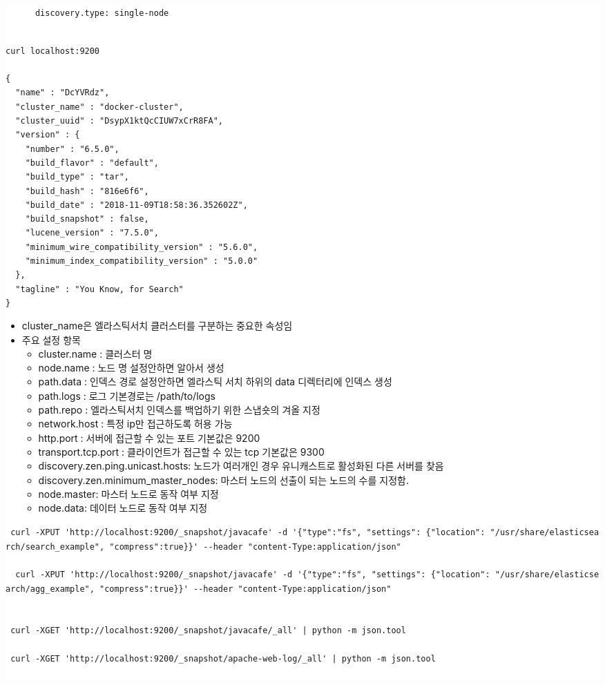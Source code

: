 ```
      discovery.type: single-node
```



```

curl localhost:9200

{
  "name" : "DcYVRdz",
  "cluster_name" : "docker-cluster",
  "cluster_uuid" : "DsypX1ktQcCIUW7xCrR8FA",
  "version" : {
    "number" : "6.5.0",
    "build_flavor" : "default",
    "build_type" : "tar",
    "build_hash" : "816e6f6",
    "build_date" : "2018-11-09T18:58:36.352602Z",
    "build_snapshot" : false,
    "lucene_version" : "7.5.0",
    "minimum_wire_compatibility_version" : "5.6.0",
    "minimum_index_compatibility_version" : "5.0.0"
  },
  "tagline" : "You Know, for Search"
}
```

- cluster_name은 엘라스틱서치 클러스터를 구분하는 중요한 속성임 
- 주요 설정 항목
  - cluster.name : 클러스터 명
  - node.name : 노드 명 설정안하면 알아서 생성
  - path.data : 인덱스 경로 설정안하면 엘라스틱 서치 하위의 data 디렉터리에 인덱스 생성
  - path.logs : 로그 기본경로는 /path/to/logs
  - path.repo : 엘라스틱서치 인덱스를 백업하기 위한 스냅숏의 겨올 지정
  - network.host : 특정 ip만 접근하도록 허용 가능 
  - http.port : 서버에 접근할 수 있는 포트 기본값은 9200
  - transport.tcp.port : 클라이언트가 접근할 수 있는 tcp 기본값은 9300
  - discovery.zen.ping.unicast.hosts: 노드가 여러개인 경우 유니캐스트로 활성화된 다른 서버를 찾음 
  - discovery.zen.minimum_master_nodes: 마스터 노드의 선출이 되는 노드의 수를 지정함.
  - node.master: 마스터 노드로 동작 여부 지정
  - node.data: 데이터 노드로 동작 여부 지정



```
 curl -XPUT 'http://localhost:9200/_snapshot/javacafe' -d '{"type":"fs", "settings": {"location": "/usr/share/elasticsearch/search_example", "compress":true}}' --header "content-Type:application/json"
 
  curl -XPUT 'http://localhost:9200/_snapshot/javacafe' -d '{"type":"fs", "settings": {"location": "/usr/share/elasticsearch/agg_example", "compress":true}}' --header "content-Type:application/json"
  
  
 curl -XGET 'http://localhost:9200/_snapshot/javacafe/_all' | python -m json.tool
 
 curl -XGET 'http://localhost:9200/_snapshot/apache-web-log/_all' | python -m json.tool
  
```
